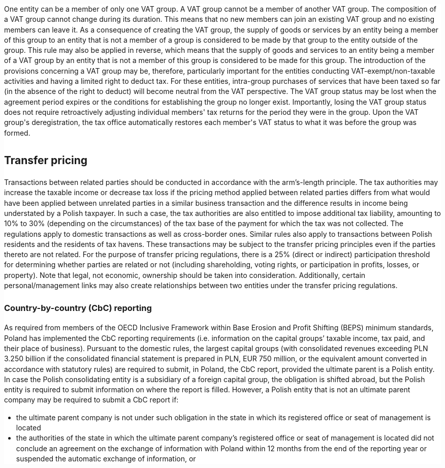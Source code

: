 
One entity can be a member of only one VAT group. A VAT group cannot be a member of another VAT group. The composition of a VAT group cannot change during its duration. This means that no new members can join an existing VAT group and no existing members can leave it.
As a consequence of creating the VAT group, the supply of goods or services by an entity being a member of this group to an entity that is not a member of a group is considered to be made by that group to the entity outside of the group. This rule may also be applied in reverse, which means that the supply of goods and services to an entity being a member of a VAT group by an entity that is not a member of this group is considered to be made for this group.
The introduction of the provisions concerning a VAT group may be, therefore, particularly important for the entities conducting VAT-exempt/non-taxable activities and having a limited right to deduct tax. For these entities, intra-group purchases of services that have been taxed so far (in the absence of the right to deduct) will become neutral from the VAT perspective.
The VAT group status may be lost when the agreement period expires or the conditions for establishing the group no longer exist. Importantly, losing the VAT group status does not require retroactively adjusting individual members' tax returns for the period they were in the group. Upon the VAT group's deregistration, the tax office automatically restores each member's VAT status to what it was before the group was formed.
## Transfer pricing
Transactions between related parties should be conducted in accordance with the arm’s-length principle. The tax authorities may increase the taxable income or decrease tax loss if the pricing method applied between related parties differs from what would have been applied between unrelated parties in a similar business transaction and the difference results in income being understated by a Polish taxpayer. In such a case, the tax authorities are also entitled to impose additional tax liability, amounting to 10% to 30% (depending on the circumstances) of the tax base of the payment for which the tax was not collected.
The regulations apply to domestic transactions as well as cross-border ones. Similar rules also apply to transactions between Polish residents and the residents of tax havens. These transactions may be subject to the transfer pricing principles even if the parties thereto are not related. 
For the purpose of transfer pricing regulations, there is a 25% (direct or indirect) participation threshold for determining whether parties are related or not (including shareholding, voting rights, or participation in profits, losses, or property). Note that legal, not economic, ownership should be taken into consideration. Additionally, certain personal/management links may also create relationships between two entities under the transfer pricing regulations.
### Country-by-country (CbC) reporting
As required from members of the OECD Inclusive Framework within Base Erosion and Profit Shifting (BEPS) minimum standards, Poland has implemented the CbC reporting requirements (i.e. information on the capital groups’ taxable income, tax paid, and their place of business). Pursuant to the domestic rules, the largest capital groups (with consolidated revenues exceeding PLN 3.250 billion if the consolidated financial statement is prepared in PLN, EUR 750 million, or the equivalent amount converted in accordance with statutory rules) are required to submit, in Poland, the CbC report, provided the ultimate parent is a Polish entity. In case the Polish consolidating entity is a subsidiary of a foreign capital group, the obligation is shifted abroad, but the Polish entity is required to submit information on where the report is filled.
However, a Polish entity that is not an ultimate parent company may be required to submit a CbC report if:
  * the ultimate parent company is not under such obligation in the state in which its registered office or seat of management is located
  * the authorities of the state in which the ultimate parent company’s registered office or seat of management is located did not conclude an agreement on the exchange of information with Poland within 12 months from the end of the reporting year or suspended the automatic exchange of information, or
